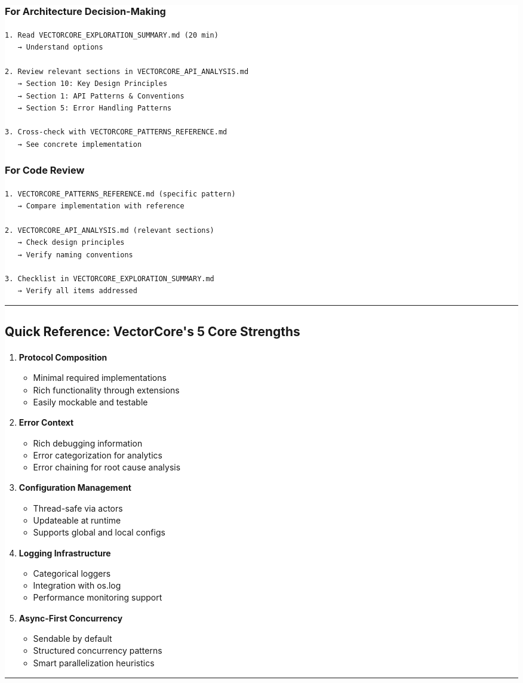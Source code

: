 
### For Architecture Decision-Making
```
1. Read VECTORCORE_EXPLORATION_SUMMARY.md (20 min)
   → Understand options
   
2. Review relevant sections in VECTORCORE_API_ANALYSIS.md
   → Section 10: Key Design Principles
   → Section 1: API Patterns & Conventions
   → Section 5: Error Handling Patterns
   
3. Cross-check with VECTORCORE_PATTERNS_REFERENCE.md
   → See concrete implementation
```

### For Code Review
```
1. VECTORCORE_PATTERNS_REFERENCE.md (specific pattern)
   → Compare implementation with reference
   
2. VECTORCORE_API_ANALYSIS.md (relevant sections)
   → Check design principles
   → Verify naming conventions
   
3. Checklist in VECTORCORE_EXPLORATION_SUMMARY.md
   → Verify all items addressed
```

---

## Quick Reference: VectorCore's 5 Core Strengths

1. **Protocol Composition**
   - Minimal required implementations
   - Rich functionality through extensions
   - Easily mockable and testable

2. **Error Context**
   - Rich debugging information
   - Error categorization for analytics
   - Error chaining for root cause analysis

3. **Configuration Management**
   - Thread-safe via actors
   - Updateable at runtime
   - Supports global and local configs

4. **Logging Infrastructure**
   - Categorical loggers
   - Integration with os.log
   - Performance monitoring support

5. **Async-First Concurrency**
   - Sendable by default
   - Structured concurrency patterns
   - Smart parallelization heuristics

---